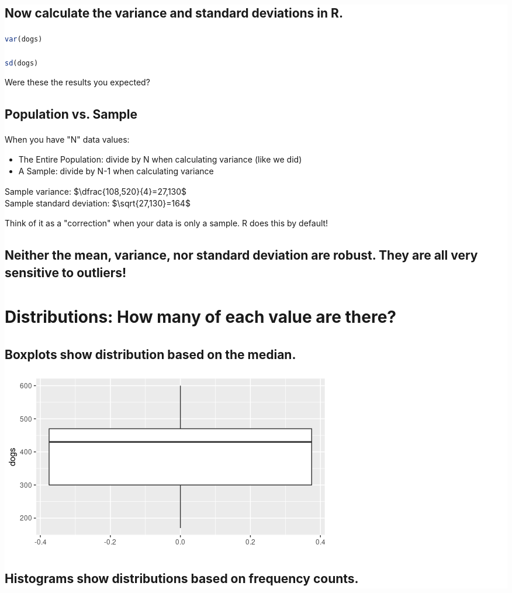 ## Now calculate the variance and standard deviations in R.

```r
var(dogs)

sd(dogs)
```

Were these the results you expected?

## Population vs. Sample

When you have "N" data values:

- The Entire Population: divide by N when calculating variance (like we did)
- A Sample: divide by N-1 when calculating variance

Sample variance: $\dfrac{108,520}{4}=27,130$  
Sample standard deviation: $\sqrt{27,130}=164$

Think of it as a "correction" when your data is only a sample. R does this by default!

## Neither the mean, variance, nor standard deviation are **robust**. They are all very sensitive to outliers!

# Distributions: How many of each value are there?

## Boxplots show distribution based on the median.

![In the boxplot for "dogs," we see the median (dark line), interquartile range (box), range (line or "whiskers"), and sometimes outliers (dots).](img/dogs_boxplot.png)

## Histograms show distributions based on frequency counts.
